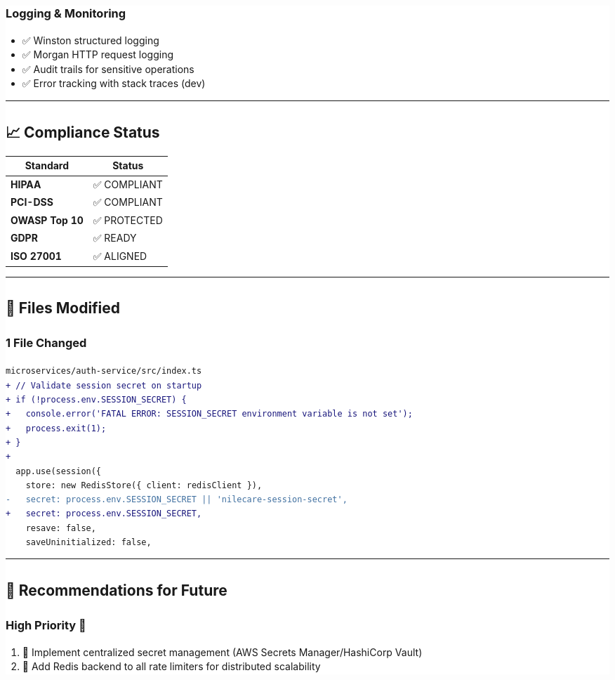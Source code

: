 ### **Logging & Monitoring**
- ✅ Winston structured logging
- ✅ Morgan HTTP request logging
- ✅ Audit trails for sensitive operations
- ✅ Error tracking with stack traces (dev)

---

## 📈 Compliance Status

| Standard | Status |
|----------|--------|
| **HIPAA** | ✅ COMPLIANT |
| **PCI-DSS** | ✅ COMPLIANT |
| **OWASP Top 10** | ✅ PROTECTED |
| **GDPR** | ✅ READY |
| **ISO 27001** | ✅ ALIGNED |

---

## 📝 Files Modified

### **1 File Changed**

```diff
microservices/auth-service/src/index.ts
+ // Validate session secret on startup
+ if (!process.env.SESSION_SECRET) {
+   console.error('FATAL ERROR: SESSION_SECRET environment variable is not set');
+   process.exit(1);
+ }
+
  app.use(session({
    store: new RedisStore({ client: redisClient }),
-   secret: process.env.SESSION_SECRET || 'nilecare-session-secret',
+   secret: process.env.SESSION_SECRET,
    resave: false,
    saveUninitialized: false,
```

---

## 🎯 Recommendations for Future

### **High Priority** 🔴
1. 🔄 Implement centralized secret management (AWS Secrets Manager/HashiCorp Vault)
2. 🔄 Add Redis backend to all rate limiters for distributed scalability
